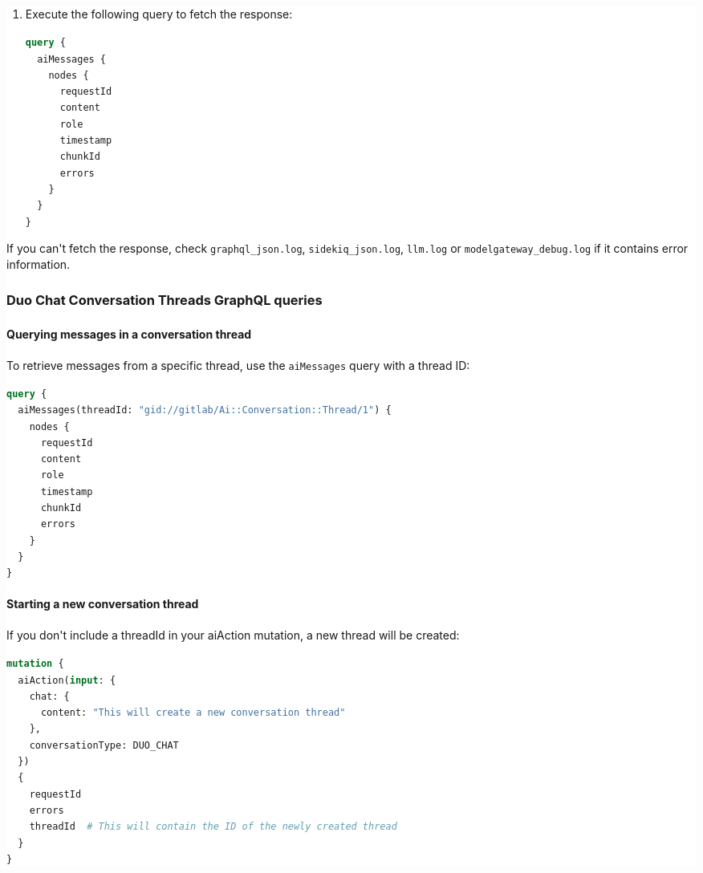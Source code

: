 1. Execute the following query to fetch the response:

   ```graphql
   query {
     aiMessages {
       nodes {
         requestId
         content
         role
         timestamp
         chunkId
         errors
       }
     }
   }
   ```

If you can't fetch the response, check `graphql_json.log`,
`sidekiq_json.log`, `llm.log` or `modelgateway_debug.log` if it contains error
information.

### Duo Chat Conversation Threads GraphQL queries

#### Querying messages in a conversation thread

To retrieve messages from a specific thread, use the `aiMessages` query with a thread ID:

```graphql
query {
  aiMessages(threadId: "gid://gitlab/Ai::Conversation::Thread/1") {
    nodes {
      requestId
      content
      role
      timestamp
      chunkId
      errors
    }
  }
}
```

#### Starting a new conversation thread

If you don't include a threadId in your aiAction mutation, a new thread will be created:

```graphql
mutation {
  aiAction(input: {
    chat: {
      content: "This will create a new conversation thread"
    },
    conversationType: DUO_CHAT
  })
  {
    requestId
    errors
    threadId  # This will contain the ID of the newly created thread
  }
}
```

